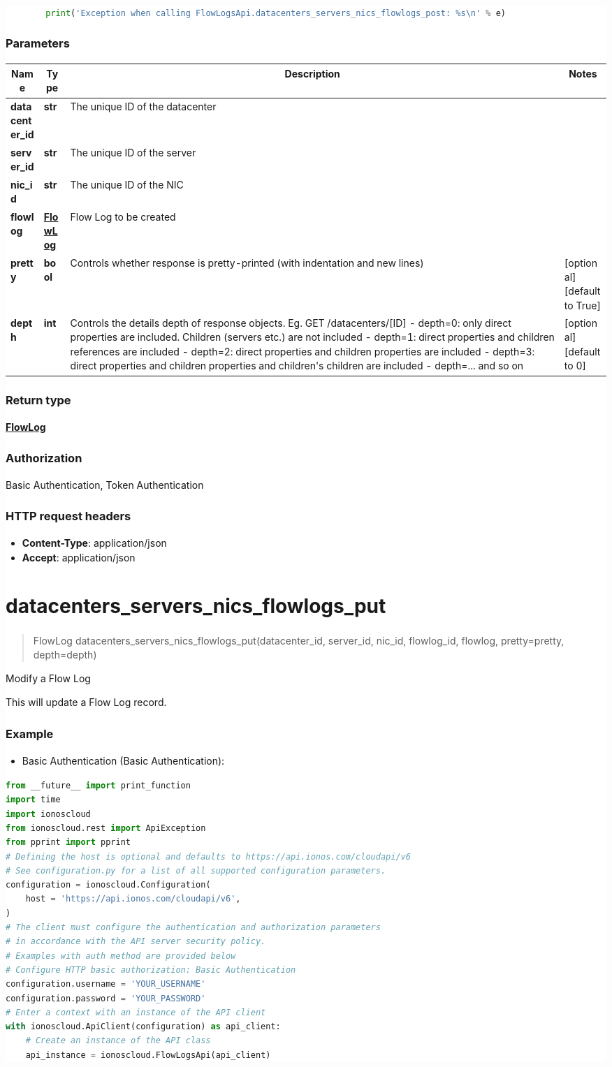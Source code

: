 ```python
        print('Exception when calling FlowLogsApi.datacenters_servers_nics_flowlogs_post: %s\n' % e)
```

### Parameters

| Name | Type | Description  | Notes |
| ------------- | ------------- | ------------- | ------------- |
| **datacenter_id** | **str**| The unique ID of the datacenter |  |
| **server_id** | **str**| The unique ID of the server |  |
| **nic_id** | **str**| The unique ID of the NIC |  |
| **flowlog** | [**FlowLog**](FlowLog.md)| Flow Log to be created |  |
| **pretty** | **bool**| Controls whether response is pretty-printed (with indentation and new lines) | [optional] [default to True] |
| **depth** | **int**| Controls the details depth of response objects.  Eg. GET /datacenters/[ID]  - depth&#x3D;0: only direct properties are included. Children (servers etc.) are not included  - depth&#x3D;1: direct properties and children references are included  - depth&#x3D;2: direct properties and children properties are included  - depth&#x3D;3: direct properties and children properties and children&#39;s children are included  - depth&#x3D;... and so on | [optional] [default to 0] |

### Return type

[**FlowLog**](FlowLog.md)

### Authorization

Basic Authentication, Token Authentication

### HTTP request headers

 - **Content-Type**: application/json
 - **Accept**: application/json

# **datacenters_servers_nics_flowlogs_put**
> FlowLog datacenters_servers_nics_flowlogs_put(datacenter_id, server_id, nic_id, flowlog_id, flowlog, pretty=pretty, depth=depth)

Modify a Flow Log

This will update a Flow Log record.

### Example

* Basic Authentication (Basic Authentication):
```python
from __future__ import print_function
import time
import ionoscloud
from ionoscloud.rest import ApiException
from pprint import pprint
# Defining the host is optional and defaults to https://api.ionos.com/cloudapi/v6
# See configuration.py for a list of all supported configuration parameters.
configuration = ionoscloud.Configuration(
    host = 'https://api.ionos.com/cloudapi/v6',
)
# The client must configure the authentication and authorization parameters
# in accordance with the API server security policy.
# Examples with auth method are provided below
# Configure HTTP basic authorization: Basic Authentication
configuration.username = 'YOUR_USERNAME'
configuration.password = 'YOUR_PASSWORD'
# Enter a context with an instance of the API client
with ionoscloud.ApiClient(configuration) as api_client:
    # Create an instance of the API class
    api_instance = ionoscloud.FlowLogsApi(api_client)
```